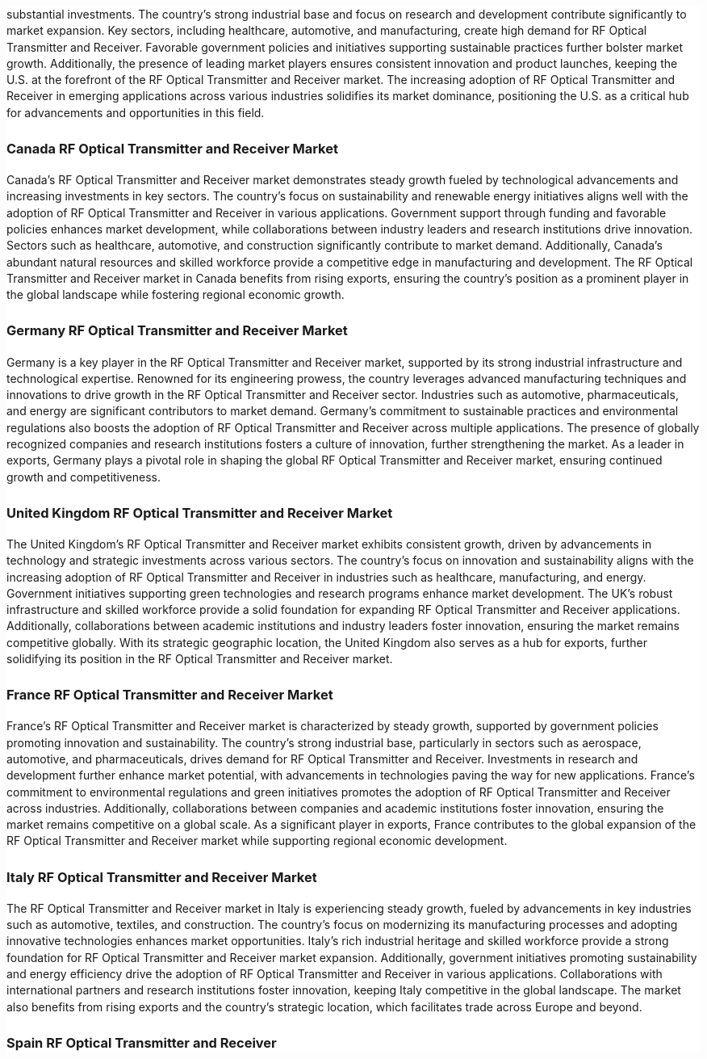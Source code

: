 substantial investments. The country&rsquo;s strong industrial base and focus on research and development contribute significantly to market expansion. Key sectors, including healthcare, automotive, and manufacturing, create high demand for RF Optical Transmitter and Receiver. Favorable government policies and initiatives supporting sustainable practices further bolster market growth. Additionally, the presence of leading market players ensures consistent innovation and product launches, keeping the U.S. at the forefront of the RF Optical Transmitter and Receiver market. The increasing adoption of RF Optical Transmitter and Receiver in emerging applications across various industries solidifies its market dominance, positioning the U.S. as a critical hub for advancements and opportunities in this field.</p><h3>Canada RF Optical Transmitter and Receiver Market</h3><p>Canada&rsquo;s RF Optical Transmitter and Receiver market demonstrates steady growth fueled by technological advancements and increasing investments in key sectors. The country&rsquo;s focus on sustainability and renewable energy initiatives aligns well with the adoption of RF Optical Transmitter and Receiver in various applications. Government support through funding and favorable policies enhances market development, while collaborations between industry leaders and research institutions drive innovation. Sectors such as healthcare, automotive, and construction significantly contribute to market demand. Additionally, Canada&rsquo;s abundant natural resources and skilled workforce provide a competitive edge in manufacturing and development. The RF Optical Transmitter and Receiver market in Canada benefits from rising exports, ensuring the country&rsquo;s position as a prominent player in the global landscape while fostering regional economic growth.</p><h3>Germany RF Optical Transmitter and Receiver Market</h3><p>Germany is a key player in the RF Optical Transmitter and Receiver market, supported by its strong industrial infrastructure and technological expertise. Renowned for its engineering prowess, the country leverages advanced manufacturing techniques and innovations to drive growth in the RF Optical Transmitter and Receiver sector. Industries such as automotive, pharmaceuticals, and energy are significant contributors to market demand. Germany&rsquo;s commitment to sustainable practices and environmental regulations also boosts the adoption of RF Optical Transmitter and Receiver across multiple applications. The presence of globally recognized companies and research institutions fosters a culture of innovation, further strengthening the market. As a leader in exports, Germany plays a pivotal role in shaping the global RF Optical Transmitter and Receiver market, ensuring continued growth and competitiveness.</p><h3>United Kingdom RF Optical Transmitter and Receiver Market</h3><p>The United Kingdom&rsquo;s RF Optical Transmitter and Receiver market exhibits consistent growth, driven by advancements in technology and strategic investments across various sectors. The country&rsquo;s focus on innovation and sustainability aligns with the increasing adoption of RF Optical Transmitter and Receiver in industries such as healthcare, manufacturing, and energy. Government initiatives supporting green technologies and research programs enhance market development. The UK&rsquo;s robust infrastructure and skilled workforce provide a solid foundation for expanding RF Optical Transmitter and Receiver applications. Additionally, collaborations between academic institutions and industry leaders foster innovation, ensuring the market remains competitive globally. With its strategic geographic location, the United Kingdom also serves as a hub for exports, further solidifying its position in the RF Optical Transmitter and Receiver market.</p><h3>France RF Optical Transmitter and Receiver Market</h3><p>France&rsquo;s RF Optical Transmitter and Receiver market is characterized by steady growth, supported by government policies promoting innovation and sustainability. The country&rsquo;s strong industrial base, particularly in sectors such as aerospace, automotive, and pharmaceuticals, drives demand for RF Optical Transmitter and Receiver. Investments in research and development further enhance market potential, with advancements in technologies paving the way for new applications. France&rsquo;s commitment to environmental regulations and green initiatives promotes the adoption of RF Optical Transmitter and Receiver across industries. Additionally, collaborations between companies and academic institutions foster innovation, ensuring the market remains competitive on a global scale. As a significant player in exports, France contributes to the global expansion of the RF Optical Transmitter and Receiver market while supporting regional economic development.</p><h3>Italy RF Optical Transmitter and Receiver Market</h3><p>The RF Optical Transmitter and Receiver market in Italy is experiencing steady growth, fueled by advancements in key industries such as automotive, textiles, and construction. The country&rsquo;s focus on modernizing its manufacturing processes and adopting innovative technologies enhances market opportunities. Italy&rsquo;s rich industrial heritage and skilled workforce provide a strong foundation for RF Optical Transmitter and Receiver market expansion. Additionally, government initiatives promoting sustainability and energy efficiency drive the adoption of RF Optical Transmitter and Receiver in various applications. Collaborations with international partners and research institutions foster innovation, keeping Italy competitive in the global landscape. The market also benefits from rising exports and the country&rsquo;s strategic location, which facilitates trade across Europe and beyond.</p><h3>Spain RF Optical Transmitter and Receiver